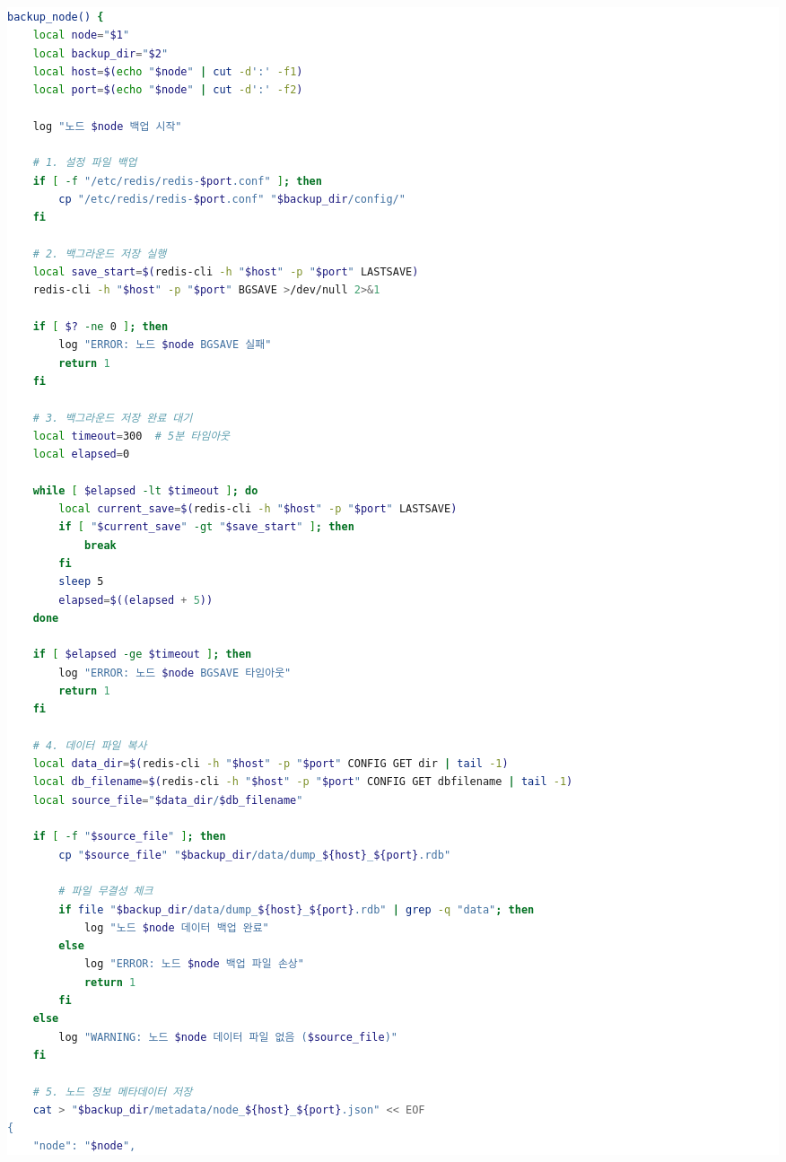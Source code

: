 ```bash
backup_node() {
    local node="$1"
    local backup_dir="$2"
    local host=$(echo "$node" | cut -d':' -f1)
    local port=$(echo "$node" | cut -d':' -f2)

    log "노드 $node 백업 시작"

    # 1. 설정 파일 백업
    if [ -f "/etc/redis/redis-$port.conf" ]; then
        cp "/etc/redis/redis-$port.conf" "$backup_dir/config/"
    fi

    # 2. 백그라운드 저장 실행
    local save_start=$(redis-cli -h "$host" -p "$port" LASTSAVE)
    redis-cli -h "$host" -p "$port" BGSAVE >/dev/null 2>&1

    if [ $? -ne 0 ]; then
        log "ERROR: 노드 $node BGSAVE 실패"
        return 1
    fi

    # 3. 백그라운드 저장 완료 대기
    local timeout=300  # 5분 타임아웃
    local elapsed=0

    while [ $elapsed -lt $timeout ]; do
        local current_save=$(redis-cli -h "$host" -p "$port" LASTSAVE)
        if [ "$current_save" -gt "$save_start" ]; then
            break
        fi
        sleep 5
        elapsed=$((elapsed + 5))
    done

    if [ $elapsed -ge $timeout ]; then
        log "ERROR: 노드 $node BGSAVE 타임아웃"
        return 1
    fi

    # 4. 데이터 파일 복사
    local data_dir=$(redis-cli -h "$host" -p "$port" CONFIG GET dir | tail -1)
    local db_filename=$(redis-cli -h "$host" -p "$port" CONFIG GET dbfilename | tail -1)
    local source_file="$data_dir/$db_filename"

    if [ -f "$source_file" ]; then
        cp "$source_file" "$backup_dir/data/dump_${host}_${port}.rdb"

        # 파일 무결성 체크
        if file "$backup_dir/data/dump_${host}_${port}.rdb" | grep -q "data"; then
            log "노드 $node 데이터 백업 완료"
        else
            log "ERROR: 노드 $node 백업 파일 손상"
            return 1
        fi
    else
        log "WARNING: 노드 $node 데이터 파일 없음 ($source_file)"
    fi

    # 5. 노드 정보 메타데이터 저장
    cat > "$backup_dir/metadata/node_${host}_${port}.json" << EOF
{
    "node": "$node",
```